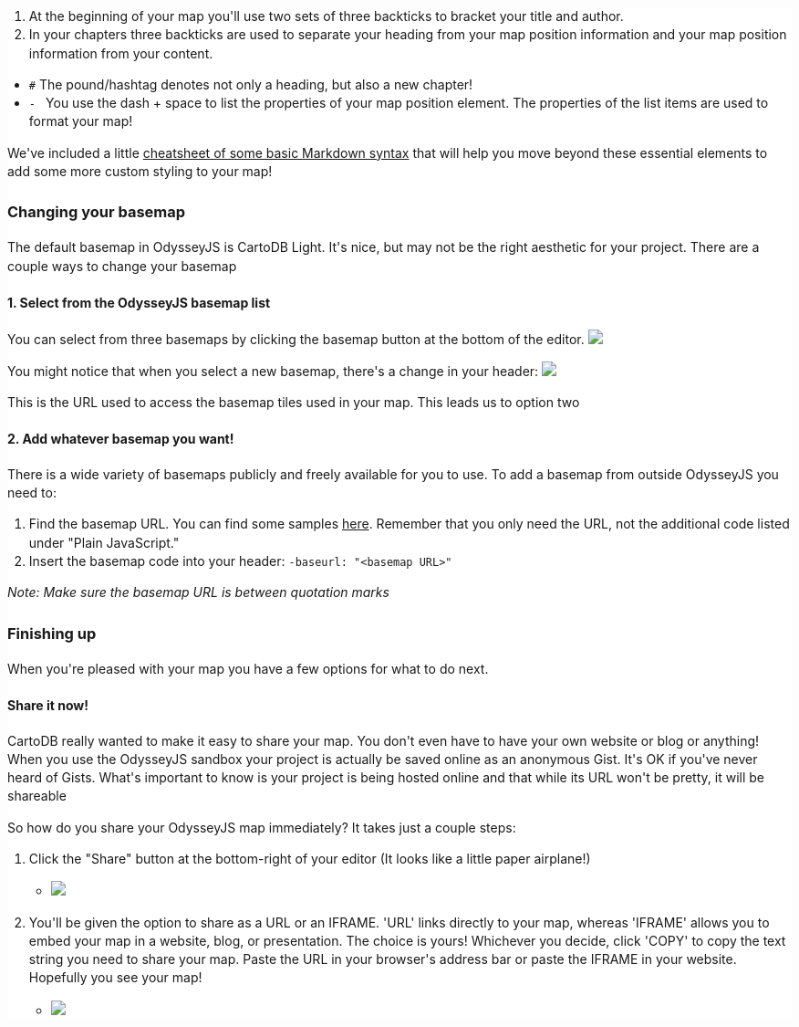 1. At the beginning of your map you'll use two sets of three backticks to bracket your title and author.
2. In your chapters three backticks are used to separate your heading from your map position information and your map position information from your content.

- ```#``` The pound/hashtag denotes not only a heading, but also a new chapter!
-  ```- ``` You use the dash + space to list the properties of your map position element. The properties of the list items are used to format your map!

We've included a little [cheatsheet of some basic Markdown syntax](#basic-markdown-cheatsheet) that will help you move beyond these essential elements to add some more custom styling to your map!

### Changing your basemap
The default basemap in OdysseyJS is CartoDB Light. It's nice, but may not be the right aesthetic for your project. There are a couple ways to change your basemap
#### 1. Select from the OdysseyJS basemap list
You can select from three basemaps by clicking the basemap button at the bottom of the editor.
![](http://i1185.photobucket.com/albums/z344/buspainter2005/odyssey-editor4_zpsbmz9wets.png)

You might notice that when you select a new basemap, there's a change in your header:
![](http://i1185.photobucket.com/albums/z344/buspainter2005/odyssey-editor5_zpspnyeppct.png)

This is the URL used to access the basemap tiles used in your map. This leads us to option two

#### 2. Add whatever basemap you want!
There is a wide variety of basemaps publicly and freely available for you to use. To add a basemap from outside OdysseyJS you need to:

1. Find the basemap URL. You can find some samples [here](http://leaflet-extras.github.io/leaflet-providers/preview/). Remember that you only need the URL, not the additional code listed under "Plain JavaScript."
2. Insert the basemap code into your header: ```-baseurl: "<basemap URL>"```

*Note: Make sure the basemap URL is between quotation marks*

### Finishing up
When you're pleased with your map you have a few options for what to do next.

#### Share it now!
CartoDB really wanted to make it easy to share your map. You don't even have to have your own website or blog or anything! When you use the OdysseyJS sandbox your project is actually be saved online as an anonymous Gist. It's OK if you've never heard of Gists. What's important to know is your project is being hosted online and that while its URL won't be pretty, it will be shareable

So how do you share your OdysseyJS map immediately? It takes just a couple steps:

1. Click the "Share" button at the bottom-right of your editor (It looks like a little paper airplane!)
	- ![](http://i1185.photobucket.com/albums/z344/buspainter2005/odyssey-editor6_zps4uoevnq8.png)

2. You'll be given the option to share as a URL or an IFRAME. 'URL' links directly to your map, whereas 'IFRAME' allows you to embed your map in a website, blog, or presentation. The choice is yours! Whichever you decide, click 'COPY' to copy the text string you need to share your map. Paste the URL in your browser's address bar or paste the IFRAME in your website. Hopefully you see your map!
	- ![](http://i1185.photobucket.com/albums/z344/buspainter2005/odyssey-share1_zpscikdm8yi.png)
